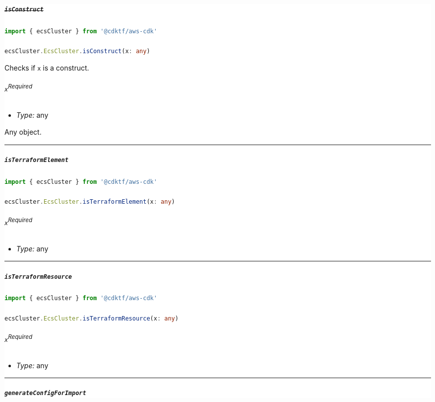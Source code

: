 
##### ~~`isConstruct`~~ <a name="isConstruct" id="@cdktf/aws-cdk.ecsCluster.EcsCluster.isConstruct"></a>

```typescript
import { ecsCluster } from '@cdktf/aws-cdk'

ecsCluster.EcsCluster.isConstruct(x: any)
```

Checks if `x` is a construct.

###### `x`<sup>Required</sup> <a name="x" id="@cdktf/aws-cdk.ecsCluster.EcsCluster.isConstruct.parameter.x"></a>

- *Type:* any

Any object.

---

##### `isTerraformElement` <a name="isTerraformElement" id="@cdktf/aws-cdk.ecsCluster.EcsCluster.isTerraformElement"></a>

```typescript
import { ecsCluster } from '@cdktf/aws-cdk'

ecsCluster.EcsCluster.isTerraformElement(x: any)
```

###### `x`<sup>Required</sup> <a name="x" id="@cdktf/aws-cdk.ecsCluster.EcsCluster.isTerraformElement.parameter.x"></a>

- *Type:* any

---

##### `isTerraformResource` <a name="isTerraformResource" id="@cdktf/aws-cdk.ecsCluster.EcsCluster.isTerraformResource"></a>

```typescript
import { ecsCluster } from '@cdktf/aws-cdk'

ecsCluster.EcsCluster.isTerraformResource(x: any)
```

###### `x`<sup>Required</sup> <a name="x" id="@cdktf/aws-cdk.ecsCluster.EcsCluster.isTerraformResource.parameter.x"></a>

- *Type:* any

---

##### `generateConfigForImport` <a name="generateConfigForImport" id="@cdktf/aws-cdk.ecsCluster.EcsCluster.generateConfigForImport"></a>

